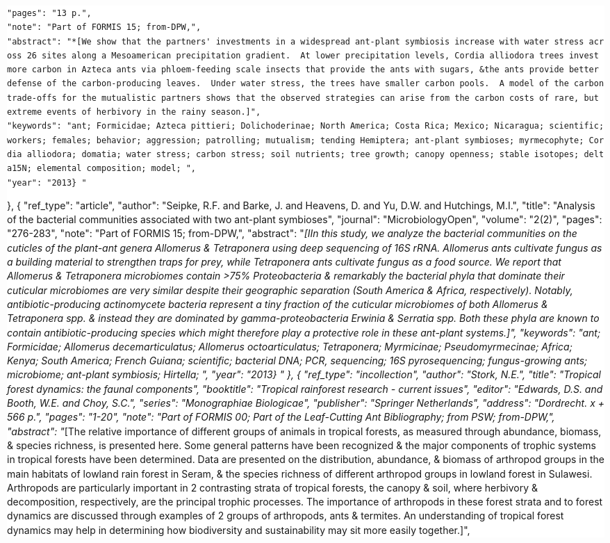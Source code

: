     "pages": "13 p.",
    "note": "Part of FORMIS 15; from-DPW,",
    "abstract": "*[We show that the partners' investments in a widespread ant-plant symbiosis increase with water stress across 26 sites along a Mesoamerican precipitation gradient.  At lower precipitation levels, Cordia alliodora trees invest more carbon in Azteca ants via phloem-feeding scale insects that provide the ants with sugars, &the ants provide better defense of the carbon-producing leaves.  Under water stress, the trees have smaller carbon pools.  A model of the carbon trade-offs for the mutualistic partners shows that the observed strategies can arise from the carbon costs of rare, but extreme events of herbivory in the rainy season.]",
    "keywords": "ant; Formicidae; Azteca pittieri; Dolichoderinae; North America; Costa Rica; Mexico; Nicaragua; scientific; workers; females; behavior; aggression; patrolling; mutualism; tending Hemiptera; ant-plant symbioses; myrmecophyte; Cordia alliodora; domatia; water stress; carbon stress; soil nutrients; tree growth; canopy openness; stable isotopes; delta15N; elemental composition; model; ",
    "year": "2013} "
  },
  {
    "ref_type": "article",
    "author": "Seipke, R.F. and Barke, J. and Heavens, D. and Yu, D.W. and Hutchings, M.I.",
    "title": "Analysis of the bacterial communities associated with two ant-plant symbioses",
    "journal": "MicrobiologyOpen",
    "volume": "2(2)",
    "pages": "276-283",
    "note": "Part of FORMIS 15; from-DPW,",
    "abstract": "*[IIn this study, we analyze the bacterial communities on the cuticles of the plant-ant genera Allomerus & Tetraponera using deep sequencing of 16S rRNA.  Allomerus ants cultivate fungus as a building material to strengthen traps for prey, while Tetraponera ants cultivate fungus as a food source.  We report that Allomerus & Tetraponera microbiomes contain >75% Proteobacteria & remarkably the bacterial phyla that dominate their cuticular microbiomes are very similar despite their geographic separation (South America & Africa, respectively).  Notably, antibiotic-producing actinomycete bacteria represent a tiny fraction of the cuticular microbiomes of both Allomerus & Tetraponera spp. & instead they are dominated by gamma-proteobacteria Erwinia & Serratia spp.  Both these phyla are known to contain antibiotic-producing species which might therefore play a protective role in these ant-plant systems.]",
    "keywords": "ant; Formicidae; Allomerus decemarticulatus; Allomerus octoarticulatus; Tetraponera; Myrmicinae; Pseudomyrmecinae; Africa; Kenya; South America; French Guiana; scientific; bacterial DNA; PCR, sequencing; 16S pyrosequencing; fungus-growing ants; microbiome; ant-plant symbiosis; Hirtella; ",
    "year": "2013} "
  },
  {
    "ref_type": "incollection",
    "author": "Stork, N.E.",
    "title": "Tropical forest dynamics: the faunal components",
    "booktitle": "Tropical rainforest research - current issues",
    "editor": "Edwards, D.S. and Booth, W.E. and Choy, S.C.",
    "series": "Monographiae Biologicae",
    "publisher": "Springer Netherlands",
    "address": "Dordrecht.  x + 566 p.",
    "pages": "1-20",
    "note": "Part of FORMIS 00; Part of the Leaf-Cutting Ant Bibliography; from PSW; from-DPW,",
    "abstract": "*[The relative importance of different groups of animals in tropical forests, as measured through abundance, biomass, & species richness, is presented here.  Some general patterns have been recognized & the major components of trophic systems in tropical forests have been determined.  Data are presented on the  distribution, abundance, & biomass of arthropod groups in the main habitats of lowland rain forest in Seram, & the species richness of different arthropod groups in lowland forest in Sulawesi.  Arthropods are particularly important in 2 contrasting strata of tropical forests, the canopy & soil, where herbivory & decomposition, respectively, are the principal trophic processes.  The importance of arthropods in these forest strata and to forest dynamics are discussed through examples of 2 groups of arthropods, ants & termites. An understanding of tropical forest dynamics may help in determining how biodiversity and sustainability may sit more easily together.]",